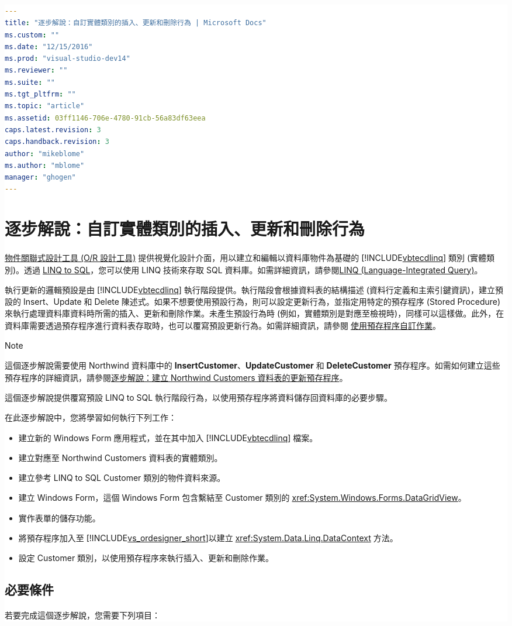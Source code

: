 ```yaml
---
title: "逐步解說：自訂實體類別的插入、更新和刪除行為 | Microsoft Docs"
ms.custom: ""
ms.date: "12/15/2016"
ms.prod: "visual-studio-dev14"
ms.reviewer: ""
ms.suite: ""
ms.tgt_pltfrm: ""
ms.topic: "article"
ms.assetid: 03ff1146-706e-4780-91cb-56a83df63eea
caps.latest.revision: 3
caps.handback.revision: 3
author: "mikeblome"
ms.author: "mblome"
manager: "ghogen"
---
```

# 逐步解說：自訂實體類別的插入、更新和刪除行為
[物件關聯式設計工具 \(O\/R 設計工具\)](../data-tools/linq-to-sql-tools-in-visual-studio2.md) 提供視覺化設計介面，用以建立和編輯以資料庫物件為基礎的 [!INCLUDE[vbtecdlinq](../data-tools/includes/vbtecdlinq_md.md)] 類別 \(實體類別\)。透過 [LINQ to SQL](../Topic/LINQ%20to%20SQL.md)，您可以使用 LINQ 技術來存取 SQL 資料庫。如需詳細資訊，請參閱[LINQ \(Language\-Integrated Query\)](../Topic/LINQ%20\(Language-Integrated%20Query\).md)。  
  
 執行更新的邏輯預設是由 [!INCLUDE[vbtecdlinq](../data-tools/includes/vbtecdlinq_md.md)] 執行階段提供。執行階段會根據資料表的結構描述 \(資料行定義和主索引鍵資訊\)，建立預設的 Insert、Update 和 Delete 陳述式。如果不想要使用預設行為，則可以設定更新行為，並指定用特定的預存程序 \(Stored Procedure\) 來執行處理資料庫資料時所需的插入、更新和刪除作業。未產生預設行為時 \(例如，實體類別是對應至檢視時\)，同樣可以這樣做。此外，在資料庫需要透過預存程序進行資料表存取時，也可以覆寫預設更新行為。如需詳細資訊，請參閱 [使用預存程序自訂作業](../Topic/Customizing%20Operations%20By%20Using%20Stored%20Procedures.md)。  
  
> [!NOTE]
>  這個逐步解說需要使用 Northwind 資料庫中的 **InsertCustomer**、**UpdateCustomer** 和 **DeleteCustomer** 預存程序。如需如何建立這些預存程序的詳細資訊，請參閱[逐步解說：建立 Northwind Customers 資料表的更新預存程序](../data-tools/walkthrough-creating-update-stored-procedures-for-the-northwind-customers-table.md)。  
  
 這個逐步解說提供覆寫預設 LINQ to SQL 執行階段行為，以使用預存程序將資料儲存回資料庫的必要步驟。  
  
 在此逐步解說中，您將學習如何執行下列工作：  
  
-   建立新的 Windows Form 應用程式，並在其中加入 [!INCLUDE[vbtecdlinq](../data-tools/includes/vbtecdlinq_md.md)] 檔案。  
  
-   建立對應至 Northwind Customers 資料表的實體類別。  
  
-   建立參考 LINQ to SQL Customer 類別的物件資料來源。  
  
-   建立 Windows Form，這個 Windows Form 包含繫結至 Customer 類別的 <xref:System.Windows.Forms.DataGridView>。  
  
-   實作表單的儲存功能。  
  
-   將預存程序加入至 [!INCLUDE[vs_ordesigner_short](../data-tools/includes/vs_ordesigner_short_md.md)]以建立 <xref:System.Data.Linq.DataContext> 方法。  
  
-   設定 Customer 類別，以使用預存程序來執行插入、更新和刪除作業。  
  
## 必要條件  
 若要完成這個逐步解說，您需要下列項目：  
  